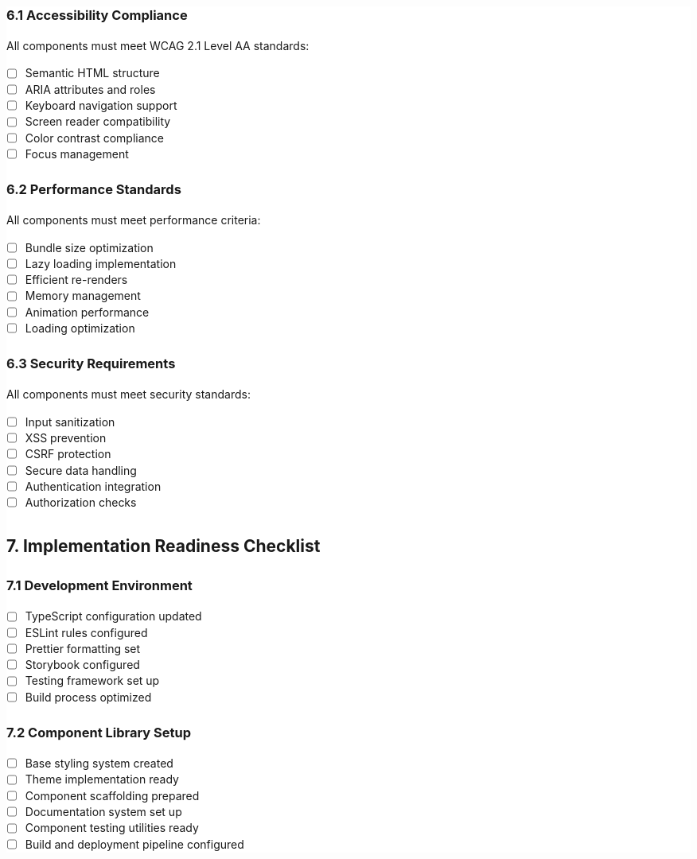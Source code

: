 ### 6.1 Accessibility Compliance

All components must meet WCAG 2.1 Level AA standards:

- [ ] Semantic HTML structure
- [ ] ARIA attributes and roles
- [ ] Keyboard navigation support
- [ ] Screen reader compatibility
- [ ] Color contrast compliance
- [ ] Focus management

### 6.2 Performance Standards

All components must meet performance criteria:

- [ ] Bundle size optimization
- [ ] Lazy loading implementation
- [ ] Efficient re-renders
- [ ] Memory management
- [ ] Animation performance
- [ ] Loading optimization

### 6.3 Security Requirements

All components must meet security standards:

- [ ] Input sanitization
- [ ] XSS prevention
- [ ] CSRF protection
- [ ] Secure data handling
- [ ] Authentication integration
- [ ] Authorization checks

## 7. Implementation Readiness Checklist

### 7.1 Development Environment

- [ ] TypeScript configuration updated
- [ ] ESLint rules configured
- [ ] Prettier formatting set
- [ ] Storybook configured
- [ ] Testing framework set up
- [ ] Build process optimized

### 7.2 Component Library Setup

- [ ] Base styling system created
- [ ] Theme implementation ready
- [ ] Component scaffolding prepared
- [ ] Documentation system set up
- [ ] Component testing utilities ready
- [ ] Build and deployment pipeline configured
